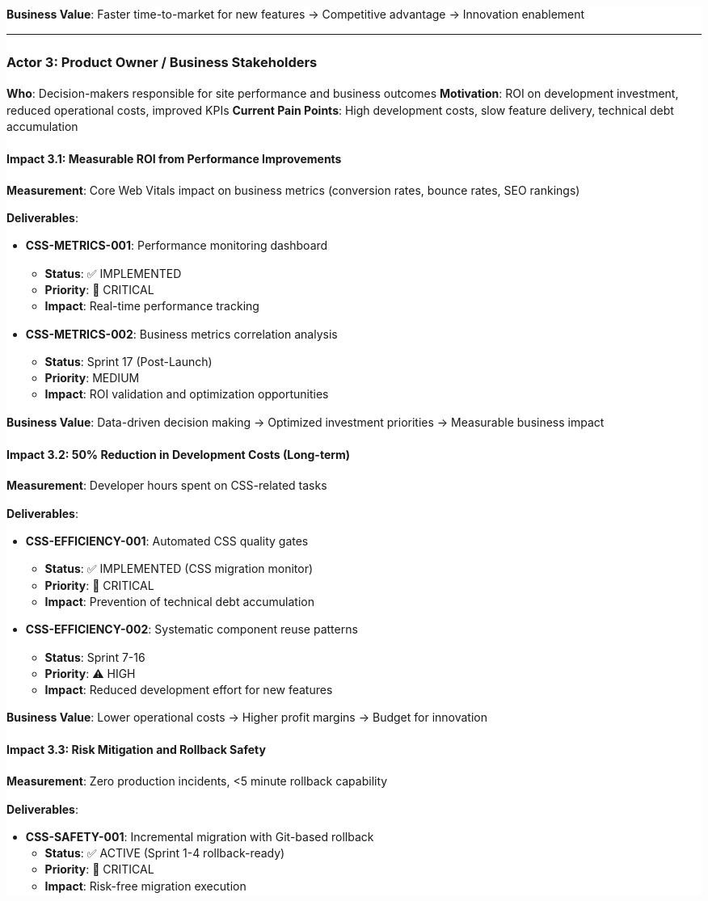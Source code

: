 **Business Value**: Faster time-to-market for new features → Competitive advantage → Innovation enablement

---

### Actor 3: Product Owner / Business Stakeholders

**Who**: Decision-makers responsible for site performance and business outcomes
**Motivation**: ROI on development investment, reduced operational costs, improved KPIs
**Current Pain Points**: High development costs, slow feature delivery, technical debt accumulation

#### Impact 3.1: Measurable ROI from Performance Improvements
**Measurement**: Core Web Vitals impact on business metrics (conversion rates, bounce rates, SEO rankings)

**Deliverables**:
- **CSS-METRICS-001**: Performance monitoring dashboard
  - **Status**: ✅ IMPLEMENTED
  - **Priority**: 🚨 CRITICAL
  - **Impact**: Real-time performance tracking

- **CSS-METRICS-002**: Business metrics correlation analysis
  - **Status**: Sprint 17 (Post-Launch)
  - **Priority**: MEDIUM
  - **Impact**: ROI validation and optimization opportunities

**Business Value**: Data-driven decision making → Optimized investment priorities → Measurable business impact

#### Impact 3.2: 50% Reduction in Development Costs (Long-term)
**Measurement**: Developer hours spent on CSS-related tasks

**Deliverables**:
- **CSS-EFFICIENCY-001**: Automated CSS quality gates
  - **Status**: ✅ IMPLEMENTED (CSS migration monitor)
  - **Priority**: 🚨 CRITICAL
  - **Impact**: Prevention of technical debt accumulation

- **CSS-EFFICIENCY-002**: Systematic component reuse patterns
  - **Status**: Sprint 7-16
  - **Priority**: ⚠️ HIGH
  - **Impact**: Reduced development effort for new features

**Business Value**: Lower operational costs → Higher profit margins → Budget for innovation

#### Impact 3.3: Risk Mitigation and Rollback Safety
**Measurement**: Zero production incidents, <5 minute rollback capability

**Deliverables**:
- **CSS-SAFETY-001**: Incremental migration with Git-based rollback
  - **Status**: ✅ ACTIVE (Sprint 1-4 rollback-ready)
  - **Priority**: 🚨 CRITICAL
  - **Impact**: Risk-free migration execution
